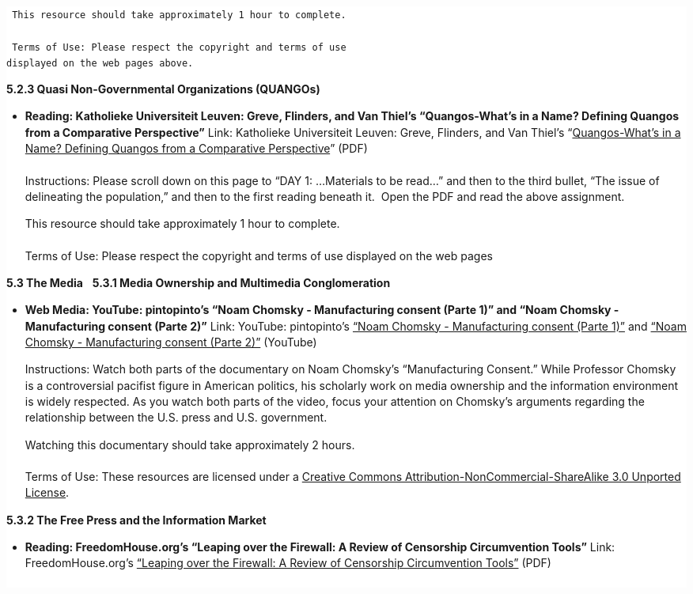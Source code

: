      This resource should take approximately 1 hour to complete.  
        
     Terms of Use: Please respect the copyright and terms of use
    displayed on the web pages above.

**5.2.3 Quasi Non-Governmental Organizations (QUANGOs)** <span
id="5.2.3"></span> 
-   **Reading: Katholieke Universiteit Leuven: Greve, Flinders, and Van
    Thiel’s “Quangos-What’s in a Name? Defining Quangos from a
    Comparative Perspective”**
    Link: Katholieke Universiteit Leuven: Greve, Flinders, and Van
    Thiel’s “[Quangos-What’s in a Name? Defining Quangos from a
    Comparative
    Perspective](http://soc.kuleuven.be/io/cost/act/20081014.html)” (PDF)  
         
     Instructions: Please scroll down on this page to “DAY 1: …Materials
    to be read…” and then to the third bullet, “The issue of delineating
    the population,” and then to the first reading beneath it.  Open the
    PDF and read the above assignment.  
      
     This resource should take approximately 1 hour to complete.  
        
     Terms of Use: Please respect the copyright and terms of use
    displayed on the web pages 

**5.3 The Media** <span id="5.3"></span> 
**5.3.1 Media Ownership and Multimedia Conglomeration** <span
id="5.3.1"></span> 
-   **Web Media: YouTube: pintopinto’s “Noam Chomsky - Manufacturing
    consent (Parte 1)” and “Noam Chomsky - Manufacturing consent (Parte
    2)”**
    Link: YouTube: pintopinto’s [“Noam Chomsky - Manufacturing consent
    (Parte 1)”](http://www.youtube.com/watch?v=mHoXnGNkr4w) and [“Noam
    Chomsky - Manufacturing consent (Parte
    2)”](http://www.youtube.com/watch?v=irnfvMIa5nQ&list=PLMrpXL7ZxXYXCByNeb9a9xzIfzAsFNgby) (YouTube)  
      
     Instructions: Watch both parts of the documentary on Noam Chomsky’s
    “Manufacturing Consent.” While Professor Chomsky is a controversial
    pacifist figure in American politics, his scholarly work on media
    ownership and the information environment is widely respected. As
    you watch both parts of the video, focus your attention on Chomsky’s
    arguments regarding the relationship between the U.S. press and U.S.
    government.  
      
     Watching this documentary should take approximately 2 hours.  
        
     Terms of Use: These resources are licensed under a [Creative
    Commons Attribution-NonCommercial-ShareAlike 3.0 Unported
    License](http://creativecommons.org/licenses/by-nc-sa/3.0/).

**5.3.2 The Free Press and the Information Market** <span
id="5.3.2"></span> 
-   **Reading: FreedomHouse.org’s “Leaping over the Firewall: A Review
    of Censorship Circumvention Tools”**
    Link: FreedomHouse.org’s [“Leaping over the Firewall: A Review of
    Censorship Circumvention
    Tools”](http://www.freedomhouse.org/report/special-reports/leaping-over-firewall-review-censorship-circumvention-tools) (PDF)  
        